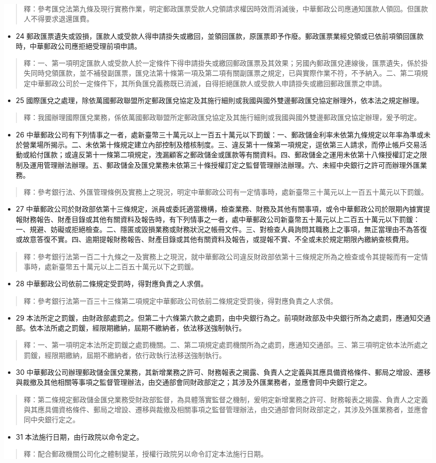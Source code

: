 > 釋：參考匯兌法第九條及現行實務作業，明定郵政匯票受款人兌領請求權因時效而消滅後，中華郵政公司應通知匯款人領回。但匯款人不得要求退還匯費。

* 24 郵政匯票遺失或毀損，匯款人或受款人得申請掛失或繳回，並領回匯款，原匯票即予作廢。郵政匯票業經兌領或已依前項領回匯款時，中華郵政公司應拒絕受理前項申請。

> 釋：一、第一項明定匯款人或受款人於一定條件下得申請掛失或繳回郵政匯票及其效果；另國內郵政匯兌連線後，匯票遺失，係於掛失同時兌領匯款，並不補發副匯票，匯兌法第十條第一項及第二項有關副匯票之規定，已與實際作業不符，不予納入。二、第二項規定中華郵政公司於一定條件下，其所負匯兌義務既已消滅，自得拒絕匯款人或受款人申請掛失或繳回郵政匯票之申請。

* 25 國際匯兌之處理，除依萬國郵政聯盟所定郵政匯兌協定及其施行細則或我國與國外雙邊郵政匯兌協定辦理外，依本法之規定辦理。

> 釋：我國辦理國際匯兌業務，係依萬國郵政聯盟所定郵政匯兌協定及其施行細則或我國與國外雙邊郵政匯兌協定辦理，爰予明定。

* 26 中華郵政公司有下列情事之一者，處新臺幣三十萬元以上一百五十萬元以下罰鍰：一、郵政儲金利率未依第九條規定以年率為準或未於營業場所揭示。二、未依第十條規定建立內部控制及稽核制度。三、違反第十一條第一項規定，逕依第三人請求，而停止帳戶交易活動或給付匯款；或違反第十一條第二項規定，洩漏顧客之郵政儲金或匯款等有關資料。四、郵政儲金之運用未依第十八條授權訂定之限制及運用管理辦法辦理。五、郵政儲金及匯兌業務未依第三十條授權訂定之監督管理辦法辦理。六、未經中央銀行之許可而辦理外匯業務。

> 釋：參考銀行法、外匯管理條例及實務上之現況，明定中華郵政公司有一定情事時，處新臺幣三十萬元以上一百五十萬元以下罰鍰。

* 27 中華郵政公司於財政部依第十三條規定，派員或委託適當機構，檢查業務、財務及其他有關事項，或令中華郵政公司於限期內據實提報財務報告、財產目錄或其他有關資料及報告時，有下列情事之一者，處中華郵政公司新臺幣五十萬元以上二百五十萬元以下罰鍰：一、規避、妨礙或拒絕檢查。二、隱匿或毀損業務或財務狀況之帳冊文件。三、對檢查人員詢問其職務上之事項，無正當理由不為答復或故意答復不實。四、逾期提報財務報告、財產目錄或其他有關資料及報告，或提報不實、不全或未於規定期限內繳納查核費用。

> 釋：參考銀行法第一百二十九條之一及實務上之現況，就中華郵政公司違反財政部依第十三條規定所為之檢查或令其提報而有一定情事時，處新臺幣五十萬元以上二百五十萬元以下之罰鍰。

* 28 中華郵政公司依前二條規定受罰時，得對應負責之人求償。

> 釋：參考銀行法第一百三十三條第二項規定中華郵政公司依前二條規定受罰後，得對應負責之人求償。

* 29 本法所定之罰鍰，由財政部處罰之。但第二十六條第六款之處罰，由中央銀行為之。前項財政部及中央銀行所為之處罰，應通知交通部。依本法所處之罰鍰，經限期繳納，屆期不繳納者，依法移送強制執行。

> 釋：一、第一項明定本法所定罰鍰之處罰機關。二、第二項規定處罰機關所為之處罰，應通知交通部。三、第三項明定依本法所處之罰鍰，經限期繳納，屆期不繳納者，依行政執行法移送強制執行。

* 30 中華郵政公司辦理郵政儲金匯兌業務，其新增業務之許可、財務報表之揭露、負責人之定義與其應具備資格條件、郵局之增設、遷移與裁撤及其他相關等事項之監督管理辦法，由交通部會同財政部定之；其涉及外匯業務者，並應會同中央銀行定之。

> 釋：第二條規定郵政儲金匯兌業務受財政部監督，為具體落實監督之機制，爰明定新增業務之許可、財務報表之揭露、負責人之定義與其應具備資格條件、郵局之增設、遷移與裁撤及相關事項之監督管理辦法，由交通部會同財政部定之，其涉及外匯業務者，並應會同中央銀行定之。

* 31 本法施行日期，由行政院以命令定之。

> 釋：配合郵政機關公司化之體制變革，授權行政院另以命令訂定本法施行日期。

